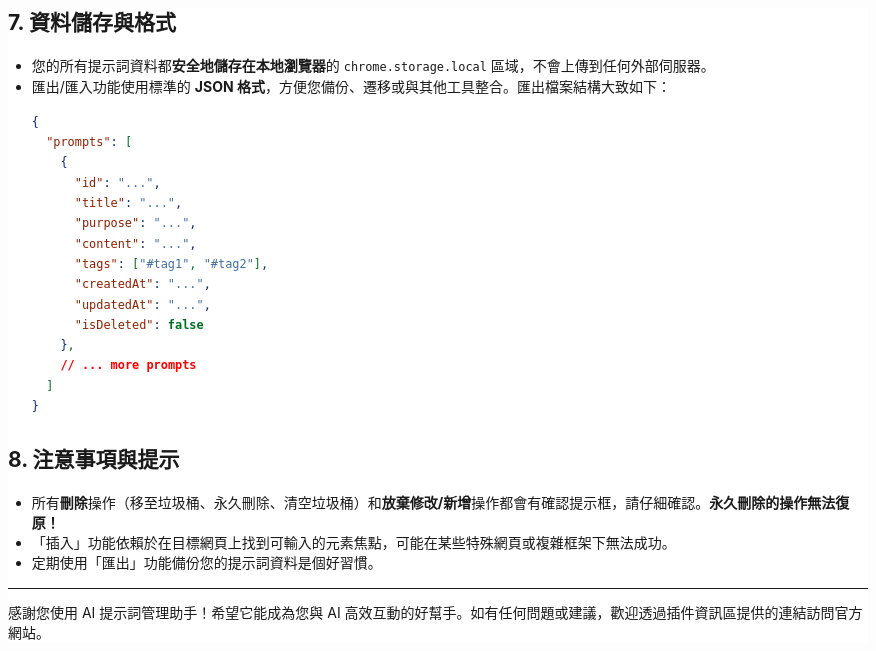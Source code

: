 ## 7. 資料儲存與格式

*   您的所有提示詞資料都**安全地儲存在本地瀏覽器**的 `chrome.storage.local` 區域，不會上傳到任何外部伺服器。
*   匯出/匯入功能使用標準的 **JSON 格式**，方便您備份、遷移或與其他工具整合。匯出檔案結構大致如下：
    ```json
    {
      "prompts": [
        {
          "id": "...",
          "title": "...",
          "purpose": "...",
          "content": "...",
          "tags": ["#tag1", "#tag2"],
          "createdAt": "...",
          "updatedAt": "...",
          "isDeleted": false
        },
        // ... more prompts
      ]
    }
    ```

## 8. 注意事項與提示

*   所有**刪除**操作（移至垃圾桶、永久刪除、清空垃圾桶）和**放棄修改/新增**操作都會有確認提示框，請仔細確認。**永久刪除的操作無法復原！**
*   「插入」功能依賴於在目標網頁上找到可輸入的元素焦點，可能在某些特殊網頁或複雜框架下無法成功。
*   定期使用「匯出」功能備份您的提示詞資料是個好習慣。

---

感謝您使用 AI 提示詞管理助手！希望它能成為您與 AI 高效互動的好幫手。如有任何問題或建議，歡迎透過插件資訊區提供的連結訪問官方網站。
